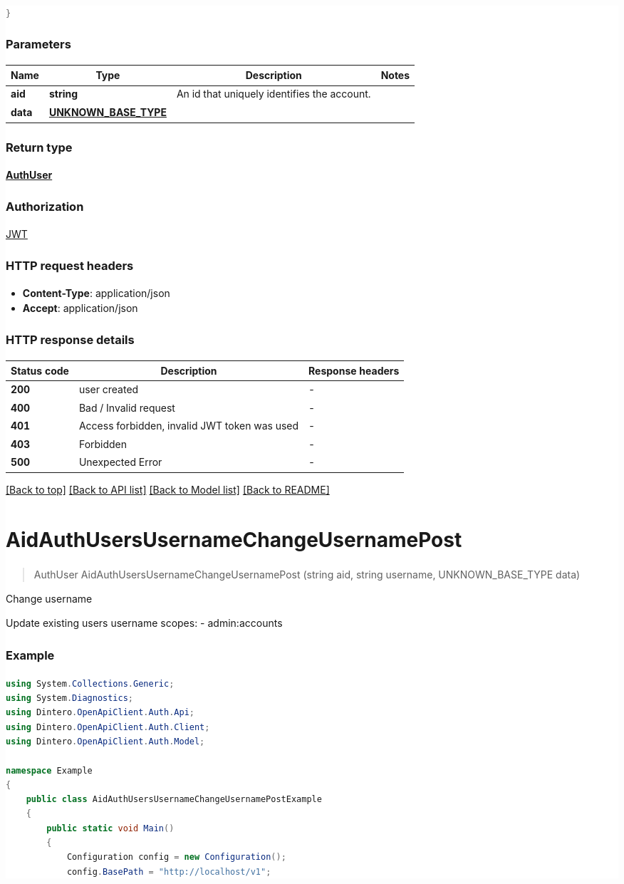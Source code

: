 ```csharp
}
```

### Parameters

Name | Type | Description  | Notes
------------- | ------------- | ------------- | -------------
 **aid** | **string**| An id that uniquely identifies the account.  | 
 **data** | [**UNKNOWN_BASE_TYPE**](UNKNOWN_BASE_TYPE.md)|  | 

### Return type

[**AuthUser**](AuthUser.md)

### Authorization

[JWT](../README.md#JWT)

### HTTP request headers

 - **Content-Type**: application/json
 - **Accept**: application/json


### HTTP response details
| Status code | Description | Response headers |
|-------------|-------------|------------------|
| **200** | user created |  -  |
| **400** | Bad / Invalid request |  -  |
| **401** | Access forbidden, invalid JWT token was used |  -  |
| **403** | Forbidden |  -  |
| **500** | Unexpected Error |  -  |

[[Back to top]](#) [[Back to API list]](../README.md#documentation-for-api-endpoints) [[Back to Model list]](../README.md#documentation-for-models) [[Back to README]](../README.md)

<a name="aidauthusersusernamechangeusernamepost"></a>
# **AidAuthUsersUsernameChangeUsernamePost**
> AuthUser AidAuthUsersUsernameChangeUsernamePost (string aid, string username, UNKNOWN_BASE_TYPE data)

Change username

Update existing users username  scopes: - admin:accounts 

### Example
```csharp
using System.Collections.Generic;
using System.Diagnostics;
using Dintero.OpenApiClient.Auth.Api;
using Dintero.OpenApiClient.Auth.Client;
using Dintero.OpenApiClient.Auth.Model;

namespace Example
{
    public class AidAuthUsersUsernameChangeUsernamePostExample
    {
        public static void Main()
        {
            Configuration config = new Configuration();
            config.BasePath = "http://localhost/v1";
```